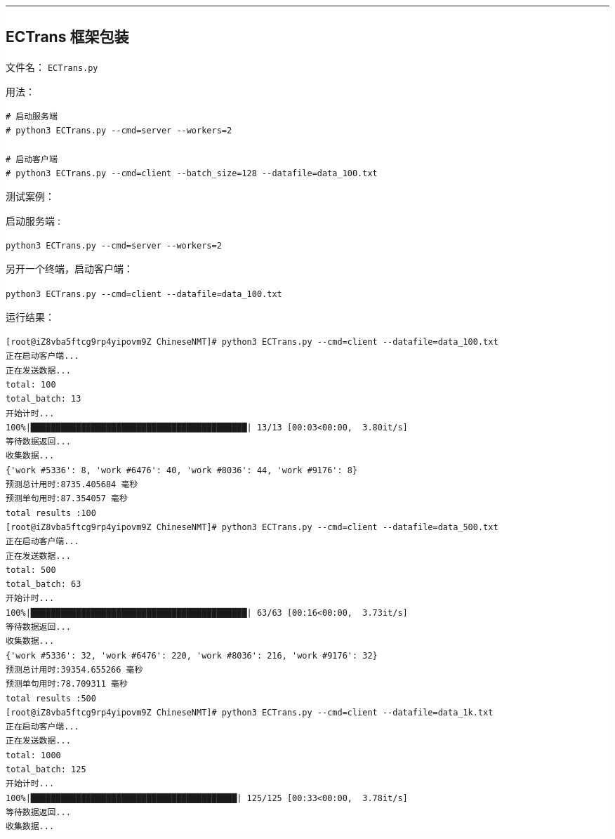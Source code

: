 -----------------------------------------
## ECTrans 框架包装


文件名： `ECTrans.py`


用法：

```
# 启动服务端 
# python3 ECTrans.py --cmd=server --workers=2

# 启动客户端
# python3 ECTrans.py --cmd=client --batch_size=128 --datafile=data_100.txt

```

测试案例：

启动服务端 :

```
python3 ECTrans.py --cmd=server --workers=2
```

另开一个终端，启动客户端：
```
python3 ECTrans.py --cmd=client --datafile=data_100.txt
```

运行结果：
```
[root@iZ8vba5ftcg9rp4yipovm9Z ChineseNMT]# python3 ECTrans.py --cmd=client --datafile=data_100.txt
正在启动客户端...
正在发送数据...
total: 100
total_batch: 13
开始计时...
100%|███████████████████████████████████████████| 13/13 [00:03<00:00,  3.80it/s]
等待数据返回...
收集数据...
{'work #5336': 8, 'work #6476': 40, 'work #8036': 44, 'work #9176': 8}
预测总计用时:8735.405684 毫秒
预测单句用时:87.354057 毫秒
total results :100
[root@iZ8vba5ftcg9rp4yipovm9Z ChineseNMT]# python3 ECTrans.py --cmd=client --datafile=data_500.txt
正在启动客户端...
正在发送数据...
total: 500
total_batch: 63
开始计时...
100%|███████████████████████████████████████████| 63/63 [00:16<00:00,  3.73it/s]
等待数据返回...
收集数据...
{'work #5336': 32, 'work #6476': 220, 'work #8036': 216, 'work #9176': 32}
预测总计用时:39354.655266 毫秒
预测单句用时:78.709311 毫秒
total results :500
[root@iZ8vba5ftcg9rp4yipovm9Z ChineseNMT]# python3 ECTrans.py --cmd=client --datafile=data_1k.txt
正在启动客户端...
正在发送数据...
total: 1000
total_batch: 125
开始计时...
100%|█████████████████████████████████████████| 125/125 [00:33<00:00,  3.78it/s]
等待数据返回...
收集数据...
```
